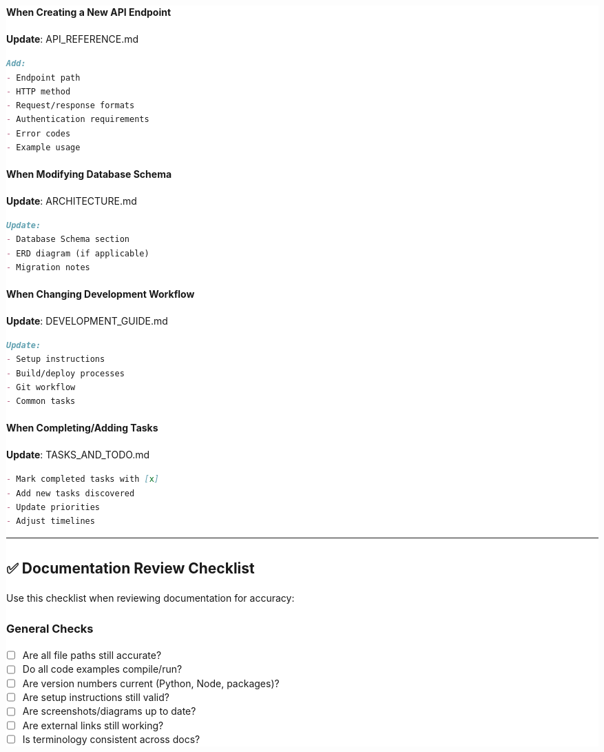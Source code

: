#### When Creating a New API Endpoint
**Update**: API_REFERENCE.md
```markdown
Add:
- Endpoint path
- HTTP method
- Request/response formats
- Authentication requirements
- Error codes
- Example usage
```

#### When Modifying Database Schema
**Update**: ARCHITECTURE.md
```markdown
Update:
- Database Schema section
- ERD diagram (if applicable)
- Migration notes
```

#### When Changing Development Workflow
**Update**: DEVELOPMENT_GUIDE.md
```markdown
Update:
- Setup instructions
- Build/deploy processes
- Git workflow
- Common tasks
```

#### When Completing/Adding Tasks
**Update**: TASKS_AND_TODO.md
```markdown
- Mark completed tasks with [x]
- Add new tasks discovered
- Update priorities
- Adjust timelines
```

---

## ✅ Documentation Review Checklist

Use this checklist when reviewing documentation for accuracy:

### General Checks
- [ ] Are all file paths still accurate?
- [ ] Do all code examples compile/run?
- [ ] Are version numbers current (Python, Node, packages)?
- [ ] Are setup instructions still valid?
- [ ] Are screenshots/diagrams up to date?
- [ ] Are external links still working?
- [ ] Is terminology consistent across docs?
